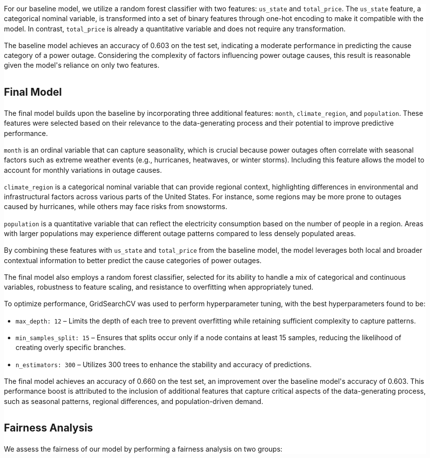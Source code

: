 For our baseline model, we utilize a random forest classifier with two features: `us_state` and `total_price`. The `us_state` feature, a categorical nominal variable, is transformed into a set of binary features through one-hot encoding to make it compatible with the model. In contrast, `total_price` is already a quantitative variable and does not require any transformation.

The baseline model achieves an accuracy of 0.603 on the test set, indicating a moderate performance in predicting the cause category of a power outage. Considering the complexity of factors influencing power outage causes, this result is reasonable given the model's reliance on only two features.

## Final Model

The final model builds upon the baseline by incorporating three additional features: `month`, `climate_region`, and `population`. These features were selected based on their relevance to the data-generating process and their potential to improve predictive performance.

`month` is an ordinal variable that can capture seasonality, which is crucial because power outages often correlate with seasonal factors such as extreme weather events (e.g., hurricanes, heatwaves, or winter storms). Including this feature allows the model to account for monthly variations in outage causes.

`climate_region` is a categorical nominal variable that can provide regional context, highlighting differences in environmental and infrastructural factors across various parts of the United States. For instance, some regions may be more prone to outages caused by hurricanes, while others may face risks from snowstorms.

`population` is a quantitative variable that can reflect the electricity consumption based on the number of people in a region. Areas with larger populations may experience different outage patterns compared to less densely populated areas.

By combining these features with `us_state` and `total_price` from the baseline model, the model leverages both local and broader contextual information to better predict the cause categories of power outages.

The final model also employs a random forest classifier, selected for its ability to handle a mix of categorical and continuous variables, robustness to feature scaling, and resistance to overfitting when appropriately tuned. 

To optimize performance, GridSearchCV was used to perform hyperparameter tuning, with the best hyperparameters found to be:

- `max_depth: 12` – Limits the depth of each tree to prevent overfitting while retaining sufficient complexity to capture patterns.

- `min_samples_split: 15` – Ensures that splits occur only if a node contains at least 15 samples, reducing the likelihood of creating overly specific branches.

- `n_estimators: 300` – Utilizes 300 trees to enhance the stability and accuracy of predictions.

The final model achieves an accuracy of 0.660 on the test set, an improvement over the baseline model's accuracy of 0.603. This performance boost is attributed to the inclusion of additional features that capture critical aspects of the data-generating process, such as seasonal patterns, regional differences, and population-driven demand.

## Fairness Analysis

We assess the fairness of our model by performing a fairness analysis on two groups:

